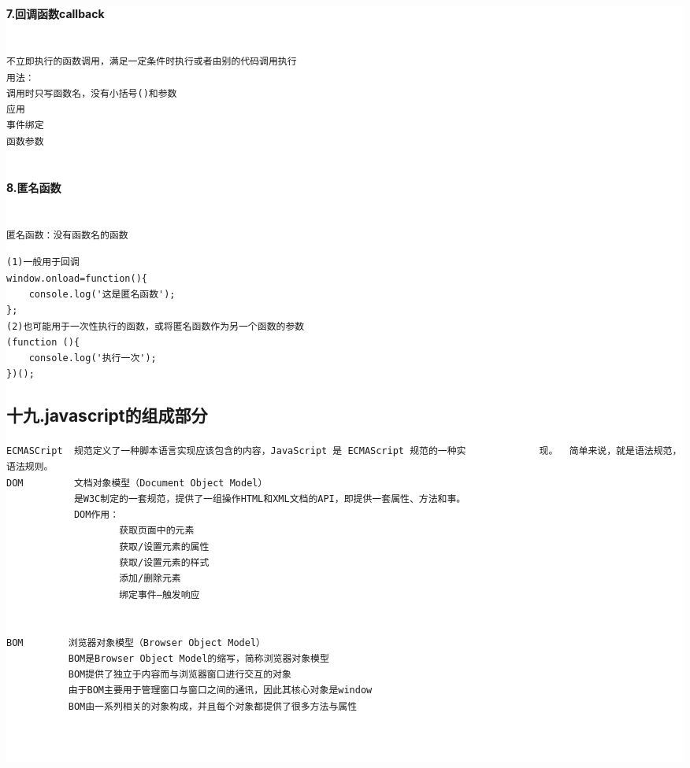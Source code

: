 
#### 7.回调函数callback

```

不立即执行的函数调用，满足一定条件时执行或者由别的代码调用执行
用法：
调用时只写函数名，没有小括号()和参数
应用
事件绑定
函数参数


```

#### 8.匿名函数

```

匿名函数：没有函数名的函数

```

```
(1)一般用于回调
window.onload=function(){
	console.log('这是匿名函数');
};
(2)也可能用于一次性执行的函数，或将匿名函数作为另一个函数的参数
(function (){
	console.log('执行一次');
})();
```

## 十九.javascript的组成部分

```
ECMASCript  规范定义了一种脚本语言实现应该包含的内容，JavaScript 是 ECMAScript 规范的一种实				现。  简单来说，就是语法规范，语法规则。             
DOM         文档对象模型（Document Object Model）
			是W3C制定的一套规范，提供了一组操作HTML和XML文档的API，即提供一套属性、方法和事。
            DOM作用：
            		获取页面中的元素
					获取/设置元素的属性
					获取/设置元素的样式
					添加/删除元素
					绑定事件—触发响应

            	
BOM        浏览器对象模型（Browser Object Model）
		   BOM是Browser Object Model的缩写，简称浏览器对象模型
		   BOM提供了独立于内容而与浏览器窗口进行交互的对象
		   由于BOM主要用于管理窗口与窗口之间的通讯，因此其核心对象是window
		   BOM由一系列相关的对象构成，并且每个对象都提供了很多方法与属性
		   

		
```
